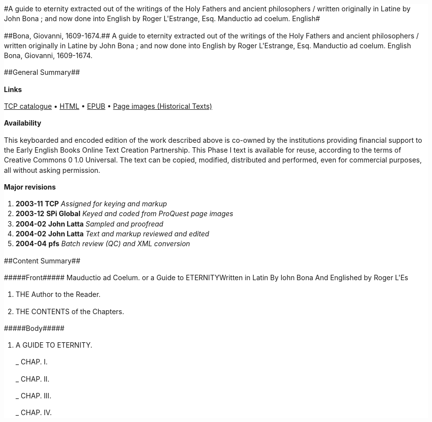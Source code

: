 #A guide to eternity extracted out of the writings of the Holy Fathers and ancient philosophers / written originally in Latine by John Bona ; and now done into English by Roger L'Estrange, Esq. Manductio ad coelum. English#

##Bona, Giovanni, 1609-1674.##
A guide to eternity extracted out of the writings of the Holy Fathers and ancient philosophers / written originally in Latine by John Bona ; and now done into English by Roger L'Estrange, Esq.
Manductio ad coelum. English
Bona, Giovanni, 1609-1674.

##General Summary##

**Links**

[TCP catalogue](http://www.ota.ox.ac.uk/tcp/)  • 
[HTML](http://tei.it.ox.ac.uk/tcp/Texts-HTML/free/A28/A28635.html)  • 
[EPUB](http://tei.it.ox.ac.uk/tcp/Texts-EPUB/free/A28/A28635.epub) • 
[Page images (Historical Texts)](https://data.historicaltexts.jisc.ac.uk/view?pubId=eebo-12494579e&pageId=eebo-12494579e-62465-1)

**Availability**

This keyboarded and encoded edition of the
	       work described above is co-owned by the institutions
	       providing financial support to the Early English Books
	       Online Text Creation Partnership. This Phase I text is
	       available for reuse, according to the terms of Creative
	       Commons 0 1.0 Universal. The text can be copied,
	       modified, distributed and performed, even for
	       commercial purposes, all without asking permission.

**Major revisions**

1. __2003-11__ __TCP__ *Assigned for keying and markup*
1. __2003-12__ __SPi Global__ *Keyed and coded from ProQuest page images*
1. __2004-02__ __John Latta__ *Sampled and proofread*
1. __2004-02__ __John Latta__ *Text and markup reviewed and edited*
1. __2004-04__ __pfs__ *Batch review (QC) and XML conversion*

##Content Summary##

#####Front#####
Mauductio ad Coelum. or a Guide to ETERNITYWritten in Latin By Iohn Bona And Englished by Roger L'Es
1. THE Author to the Reader.

1. THE CONTENTS of the Chapters.

#####Body#####

1. A GUIDE TO ETERNITY.

    _ CHAP. I.

    _ CHAP. II.

    _ CHAP. III.

    _ CHAP. IV.
